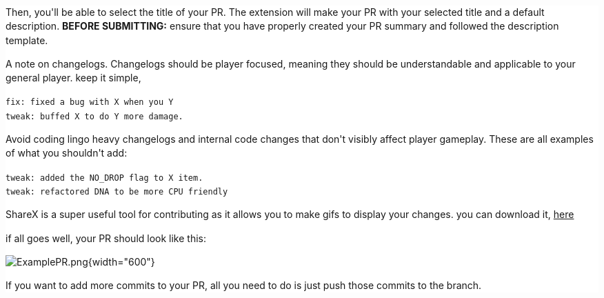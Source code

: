 Then, you'll be able to select the title of your PR. The extension will
make your PR with your selected title and a default description.
**BEFORE SUBMITTING:** ensure that you have properly created your PR
summary and followed the description template.

A note on changelogs. Changelogs should be player focused, meaning they
should be understandable and applicable to your general player. keep it
simple,

    fix: fixed a bug with X when you Y
    tweak: buffed X to do Y more damage.

Avoid coding lingo heavy changelogs and internal code changes that
don\'t visibly affect player gameplay. These are all examples of what
you shouldn\'t add:

    tweak: added the NO_DROP flag to X item.
    tweak: refactored DNA to be more CPU friendly

ShareX is a super useful tool for contributing as it allows you to make
gifs to display your changes. you can download it,
[here](https://getsharex.com/)

if all goes well, your PR should look like this:

![](ExamplePR.png "ExamplePR.png"){width="600"}

If you want to add more commits to your PR, all you need to do is just
push those commits to the branch.

</div>
<div class="toccolours mw-collapsible" style="width:99%">
